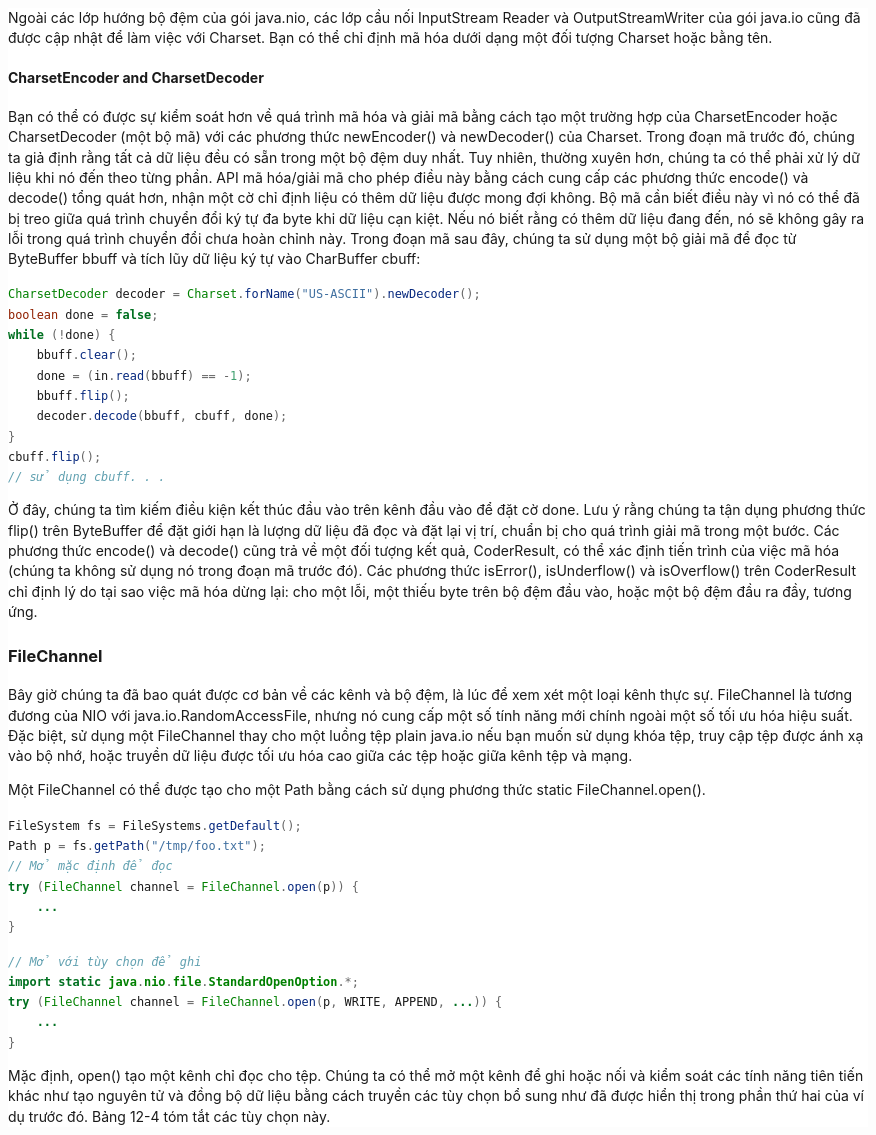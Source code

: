 Ngoài các lớp hướng bộ đệm của gói java.nio, các lớp cầu nối InputStream Reader và OutputStreamWriter của gói java.io cũng đã được cập nhật để làm việc với Charset. Bạn có thể chỉ định mã hóa dưới dạng một đối tượng Charset hoặc bằng tên.

#### CharsetEncoder and CharsetDecoder

Bạn có thể có được sự kiểm soát hơn về quá trình mã hóa và giải mã bằng cách tạo một trường hợp của CharsetEncoder hoặc CharsetDecoder (một bộ mã) với các phương thức newEncoder() và newDecoder() của Charset. Trong đoạn mã trước đó, chúng ta giả định rằng tất cả dữ liệu đều có sẵn trong một bộ đệm duy nhất. Tuy nhiên, thường xuyên hơn, chúng ta có thể phải xử lý dữ liệu khi nó đến theo từng phần. API mã hóa/giải mã cho phép điều này bằng cách cung cấp các phương thức encode() và decode() tổng quát hơn, nhận một cờ chỉ định liệu có thêm dữ liệu được mong đợi không. Bộ mã cần biết điều này vì nó có thể đã bị treo giữa quá trình chuyển đổi ký tự đa byte khi dữ liệu cạn kiệt. Nếu nó biết rằng có thêm dữ liệu đang đến, nó sẽ không gây ra lỗi trong quá trình chuyển đổi chưa hoàn chỉnh này. Trong đoạn mã sau đây, chúng ta sử dụng một bộ giải mã để đọc từ ByteBuffer bbuff và tích lũy dữ liệu ký tự vào CharBuffer cbuff:

```java
CharsetDecoder decoder = Charset.forName("US-ASCII").newDecoder();
boolean done = false;
while (!done) {
    bbuff.clear();
    done = (in.read(bbuff) == -1);
    bbuff.flip();
    decoder.decode(bbuff, cbuff, done);
}
cbuff.flip();
// sử dụng cbuff. . .
```

Ở đây, chúng ta tìm kiếm điều kiện kết thúc đầu vào trên kênh đầu vào để đặt cờ done. Lưu ý rằng chúng ta tận dụng phương thức flip() trên ByteBuffer để đặt giới hạn là lượng dữ liệu đã đọc và đặt lại vị trí, chuẩn bị cho quá trình giải mã trong một bước. Các phương thức encode() và decode() cũng trả về một đối tượng kết quả, CoderResult, có thể xác định tiến trình của việc mã hóa (chúng ta không sử dụng nó trong đoạn mã trước đó). Các phương thức isError(), isUnderflow() và isOverflow() trên CoderResult chỉ định lý do tại sao việc mã hóa dừng lại: cho một lỗi, một thiếu byte trên bộ đệm đầu vào, hoặc một bộ đệm đầu ra đầy, tương ứng.

### FileChannel

Bây giờ chúng ta đã bao quát được cơ bản về các kênh và bộ đệm, là lúc để xem xét một loại kênh thực sự. FileChannel là tương đương của NIO với java.io.RandomAccessFile, nhưng nó cung cấp một số tính năng mới chính ngoài một số tối ưu hóa hiệu suất. Đặc biệt, sử dụng một FileChannel thay cho một luồng tệp plain java.io nếu bạn muốn sử dụng khóa tệp, truy cập tệp được ánh xạ vào bộ nhớ, hoặc truyền dữ liệu được tối ưu hóa cao giữa các tệp hoặc giữa kênh tệp và mạng.

Một FileChannel có thể được tạo cho một Path bằng cách sử dụng phương thức static FileChannel.open().
```java
FileSystem fs = FileSystems.getDefault();
Path p = fs.getPath("/tmp/foo.txt");
// Mở mặc định để đọc
try (FileChannel channel = FileChannel.open(p)) {
    ...
}
```
```java
// Mở với tùy chọn để ghi
import static java.nio.file.StandardOpenOption.*;
try (FileChannel channel = FileChannel.open(p, WRITE, APPEND, ...)) {
    ...
}
```
Mặc định, open() tạo một kênh chỉ đọc cho tệp. Chúng ta có thể mở một kênh để ghi hoặc nối và kiểm soát các tính năng tiên tiến khác như tạo nguyên tử và đồng bộ dữ liệu bằng cách truyền các tùy chọn bổ sung như đã được hiển thị trong phần thứ hai của ví dụ trước đó. Bảng 12-4 tóm tắt các tùy chọn này.